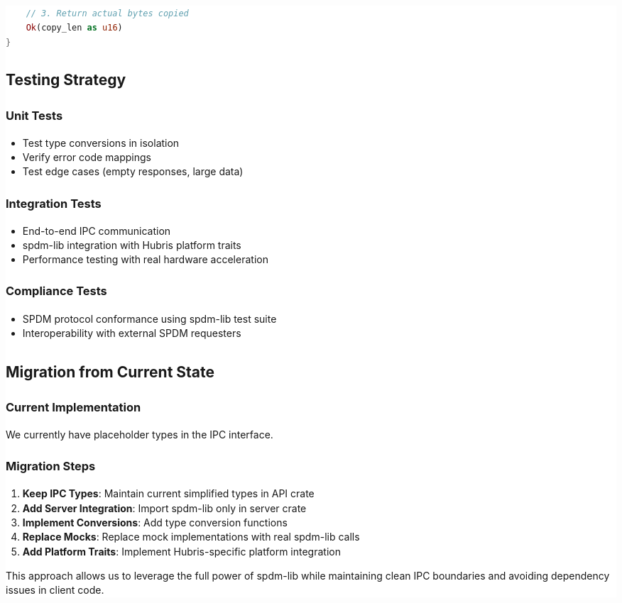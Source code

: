 ```rust
    // 3. Return actual bytes copied
    Ok(copy_len as u16)
}
```

## Testing Strategy

### Unit Tests
- Test type conversions in isolation
- Verify error code mappings
- Test edge cases (empty responses, large data)

### Integration Tests
- End-to-end IPC communication
- spdm-lib integration with Hubris platform traits
- Performance testing with real hardware acceleration

### Compliance Tests
- SPDM protocol conformance using spdm-lib test suite
- Interoperability with external SPDM requesters

## Migration from Current State

### Current Implementation
We currently have placeholder types in the IPC interface.

### Migration Steps
1. **Keep IPC Types**: Maintain current simplified types in API crate
2. **Add Server Integration**: Import spdm-lib only in server crate
3. **Implement Conversions**: Add type conversion functions
4. **Replace Mocks**: Replace mock implementations with real spdm-lib calls
5. **Add Platform Traits**: Implement Hubris-specific platform integration

This approach allows us to leverage the full power of spdm-lib while maintaining clean IPC boundaries and avoiding dependency issues in client code.